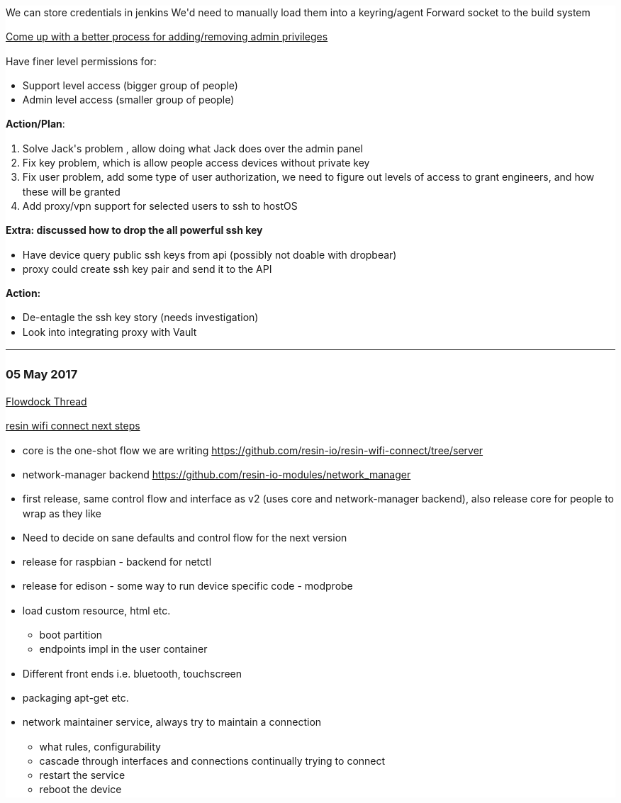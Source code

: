 We can store credentials in jenkins
We'd need to manually load them into a keyring/agent
Forward socket to the build system

[Come up with a better process for adding/removing admin privileges](https://beta.frontapp.com/inboxes/shared/d_architecture/open/301509725)

Have finer level permissions for:
- Support level access (bigger group of people)
- Admin level access (smaller group of people)

**Action/Plan**:
  1. Solve Jack's problem , allow doing what Jack does over the admin panel
  2. Fix key problem, which is allow people access devices without private key
  3. Fix user problem, add some type of user authorization, we need to figure out levels of access to grant engineers, and how these will be granted
  4. Add proxy/vpn support for selected users to ssh to hostOS

**Extra: discussed how to drop the all powerful ssh key**

 - Have device query public ssh keys from api (possibly not doable with dropbear)
 - proxy could create ssh key pair and send it to the API

**Action:**
  - De-entagle the ssh key story (needs investigation)
  - Look into integrating proxy with Vault


---

### 05 May 2017

[Flowdock Thread](https://www.flowdock.com/app/rulemotion/r-process/threads/LGmS2vG4DWr3bWnzWy53A4uon5a)

[resin wifi connect next steps](https://beta.frontapp.com/inboxes/shared/d_architecture/open/294484437)
* core is the one-shot flow we are writing https://github.com/resin-io/resin-wifi-connect/tree/server
* network-manager backend https://github.com/resin-io-modules/network_manager
* first release, same control flow and interface as v2 (uses core and network-manager backend), also release core for people to wrap as they like

* Need to decide on sane defaults and control flow for the next version
* release for raspbian - backend for netctl
* release for edison - some way to run device specific code - modprobe
* load custom resource, html etc.
  * boot partition
  * endpoints impl in the user container
* Different front ends i.e. bluetooth, touchscreen
* packaging apt-get etc.
* network maintainer service, always try to maintain a connection
  * what rules, configurability
  * cascade through interfaces and connections continually trying to connect
  * restart the service
  * reboot the device
